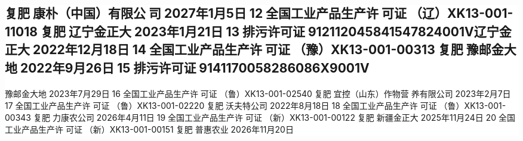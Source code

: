 复肥
康朴（中国）有限公
司
2027年1月5日
12
全国工业产品生产许
可证
（辽）XK13-001-11018
复肥
辽宁金正大
2023年1月21日
13
排污许可证
912112045841547824001V辽宁金正大
2022年12月18日
14
全国工业产品生产许
可证
（豫）XK13-001-00313
复肥
豫邮金大地
2022年9月26日
15
排污许可证
9141170058286086X9001V
-
豫邮金大地
2023年7月29日
16
全国工业产品生产许
可证
（鲁）XK13-001-02540
复肥
宜控（山东）作物营
养有限公司
2023年2月7日
17
全国工业产品生产许
可证
（鲁）XK13-001-02220
复肥
沃夫特公司
2022年8月18日
18
全国工业产品生产许
可证
（鲁）XK13-001-00343
复肥
力康农公司
2026年4月11日
19
全国工业产品生产许
可证
（新）XK13-001-00122
复肥
新疆金正大
2025年11月24日
20
全国工业产品生产许
可证
（新）XK13-001-00151
复肥
普惠农业
2026年11月20日